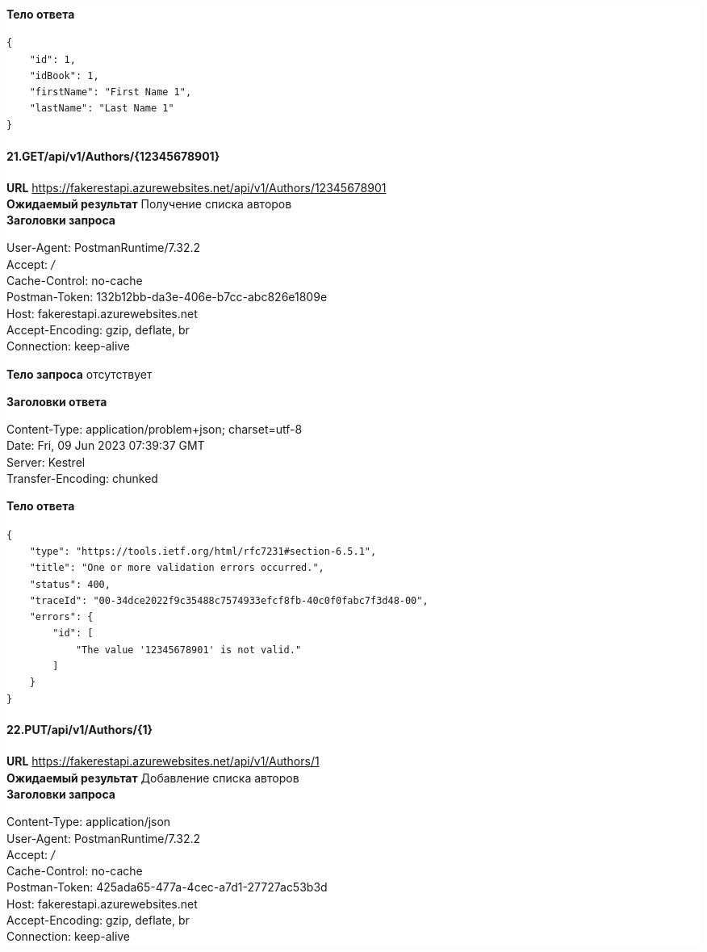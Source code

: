 **Тело ответа**
```
{
    "id": 1,
    "idBook": 1,
    "firstName": "First Name 1",
    "lastName": "Last Name 1"
}
```

#### 21.GET ​/api​/v1​/Authors​/{12345678901}

**URL** https://fakerestapi.azurewebsites.net/api/v1/Authors/12345678901  
**Ожидаемый результат** Получение списка авторов  
**Заголовки запроса**  

User-Agent: PostmanRuntime/7.32.2  
Accept: */*  
Cache-Control: no-cache  
Postman-Token: 132b12bb-da3e-406e-b7cc-abc826e1809e  
Host: fakerestapi.azurewebsites.net  
Accept-Encoding: gzip, deflate, br  
Connection: keep-alive  

**Тело запроса** отсутствует  

**Заголовки ответа**

Content-Type: application/problem+json; charset=utf-8  
Date: Fri, 09 Jun 2023 07:39:37 GMT  
Server: Kestrel  
Transfer-Encoding: chunked  

**Тело ответа**
```
{
    "type": "https://tools.ietf.org/html/rfc7231#section-6.5.1",
    "title": "One or more validation errors occurred.",
    "status": 400,
    "traceId": "00-34dce2022f9c35488c7574933efcf8fb-40c0f0fabc7f3d48-00",
    "errors": {
        "id": [
            "The value '12345678901' is not valid."
        ]
    }
}
```

#### 22.PUT​/api​/v1​/Authors​/{1}

**URL** https://fakerestapi.azurewebsites.net/api/v1/Authors/1  
**Ожидаемый результат** Добавление списка авторов  
**Заголовки запроса**  

Content-Type: application/json  
User-Agent: PostmanRuntime/7.32.2  
Accept: */*  
Cache-Control: no-cache  
Postman-Token: 425ada65-477a-4cec-a7d1-27727ac53b3d  
Host: fakerestapi.azurewebsites.net  
Accept-Encoding: gzip, deflate, br  
Connection: keep-alive  
